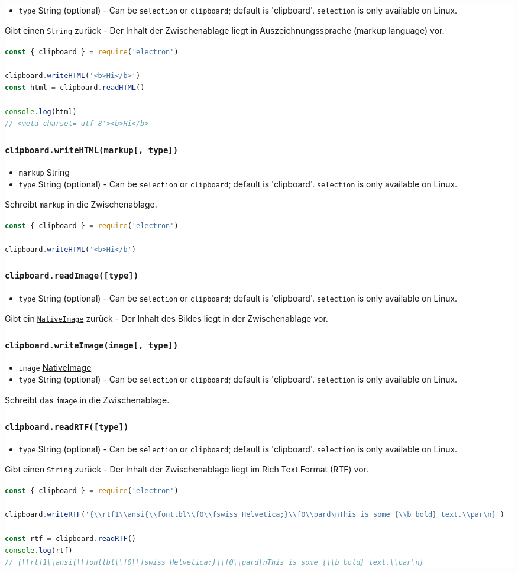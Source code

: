 * `type` String (optional) - Can be `selection` or `clipboard`; default is 'clipboard'. `selection` is only available on Linux.

Gibt einen `String` zurück - Der Inhalt der Zwischenablage liegt in Auszeichnungssprache (markup language) vor.

```js
const { clipboard } = require('electron')

clipboard.writeHTML('<b>Hi</b>')
const html = clipboard.readHTML()

console.log(html)
// <meta charset='utf-8'><b>Hi</b>
```

### `clipboard.writeHTML(markup[, type])`

* `markup` String
* `type` String (optional) - Can be `selection` or `clipboard`; default is 'clipboard'. `selection` is only available on Linux.

Schreibt `markup` in die Zwischenablage.

```js
const { clipboard } = require('electron')

clipboard.writeHTML('<b>Hi</b')
```

### `clipboard.readImage([type])`

* `type` String (optional) - Can be `selection` or `clipboard`; default is 'clipboard'. `selection` is only available on Linux.

Gibt ein [`NativeImage`](native-image.md) zurück - Der Inhalt des Bildes liegt in der Zwischenablage vor.

### `clipboard.writeImage(image[, type])`

* `image` [NativeImage](native-image.md)
* `type` String (optional) - Can be `selection` or `clipboard`; default is 'clipboard'. `selection` is only available on Linux.

Schreibt das `image` in die Zwischenablage.

### `clipboard.readRTF([type])`

* `type` String (optional) - Can be `selection` or `clipboard`; default is 'clipboard'. `selection` is only available on Linux.

Gibt einen `String` zurück - Der Inhalt der Zwischenablage liegt im Rich Text Format (RTF) vor.

```js
const { clipboard } = require('electron')

clipboard.writeRTF('{\\rtf1\\ansi{\\fonttbl\\f0\\fswiss Helvetica;}\\f0\\pard\nThis is some {\\b bold} text.\\par\n}')

const rtf = clipboard.readRTF()
console.log(rtf)
// {\\rtf1\\ansi{\\fonttbl\\f0\\fswiss Helvetica;}\\f0\\pard\nThis is some {\\b bold} text.\\par\n}
```
